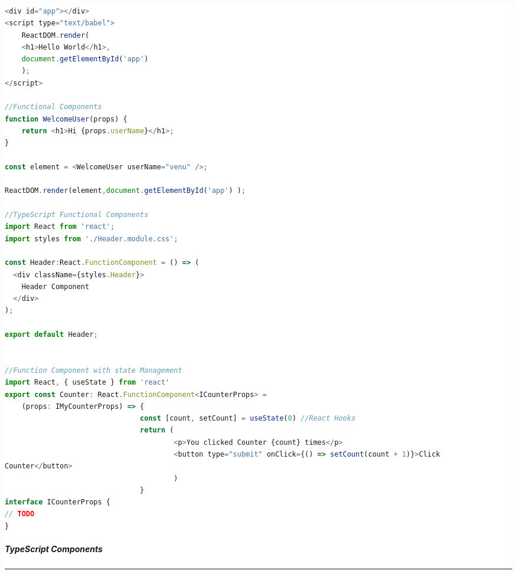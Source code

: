 ```javascript
<div id="app"></div>
<script type="text/babel">
    ReactDOM.render(
    <h1>Hello World</h1>,
    document.getElementById('app')
    );
</script>

//Functional Components
function WelcomeUser(props) {
	return <h1>Hi {props.userName}</h1>;
}

const element = <WelcomeUser userName="venu" />;

ReactDOM.render(element,document.getElementById('app') );

//TypeScript Functional Components
import React from 'react';
import styles from './Header.module.css';

const Header:React.FunctionComponent = () => (
  <div className={styles.Header}>
    Header Component
  </div>
);

export default Header;


//Function Component with state Management
import React, { useState } from 'react'
export const Counter: React.FunctionComponent<ICounterProps> =
    (props: IMyCounterProps) => {
								const [count, setCount] = useState(0) //React Hooks
								return (
										<p>You clicked Counter {count} times</p>
										<button type="submit" onClick={() => setCount(count + 1)}>Click												Counter</button>
										)
								}
interface ICounterProps {
// TODO
}

```



##### TypeScript Components

----
